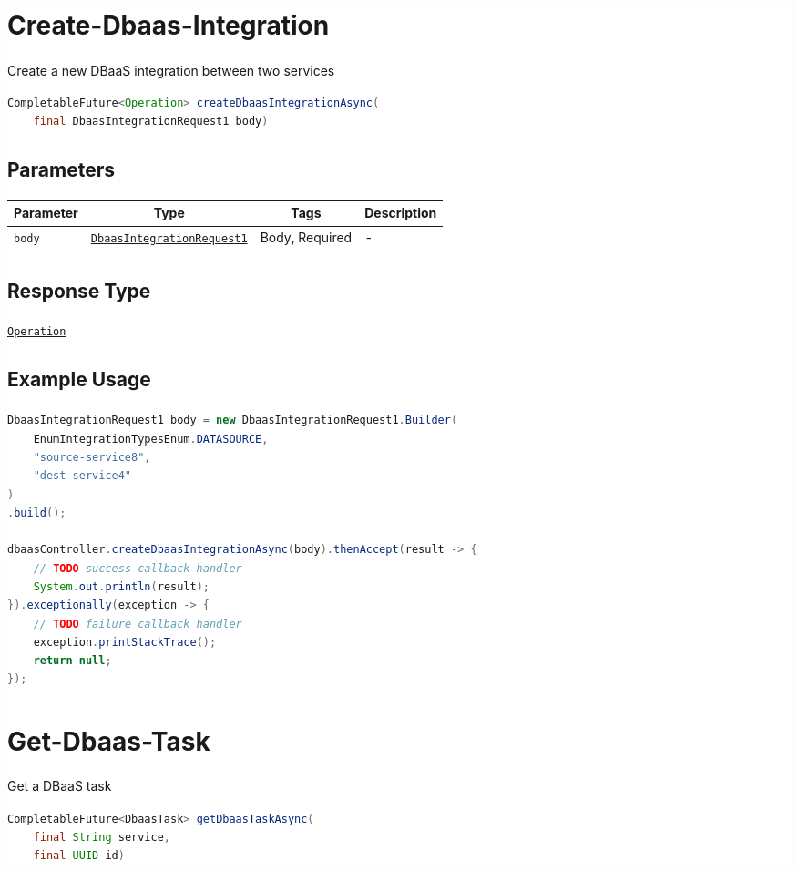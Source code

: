 
# Create-Dbaas-Integration

Create a new DBaaS integration between two services

```java
CompletableFuture<Operation> createDbaasIntegrationAsync(
    final DbaasIntegrationRequest1 body)
```

## Parameters

| Parameter | Type | Tags | Description |
|  --- | --- | --- | --- |
| `body` | [`DbaasIntegrationRequest1`](../../doc/models/dbaas-integration-request-1.md) | Body, Required | - |

## Response Type

[`Operation`](../../doc/models/operation.md)

## Example Usage

```java
DbaasIntegrationRequest1 body = new DbaasIntegrationRequest1.Builder(
    EnumIntegrationTypesEnum.DATASOURCE,
    "source-service8",
    "dest-service4"
)
.build();

dbaasController.createDbaasIntegrationAsync(body).thenAccept(result -> {
    // TODO success callback handler
    System.out.println(result);
}).exceptionally(exception -> {
    // TODO failure callback handler
    exception.printStackTrace();
    return null;
});
```


# Get-Dbaas-Task

Get a DBaaS task

```java
CompletableFuture<DbaasTask> getDbaasTaskAsync(
    final String service,
    final UUID id)
```
